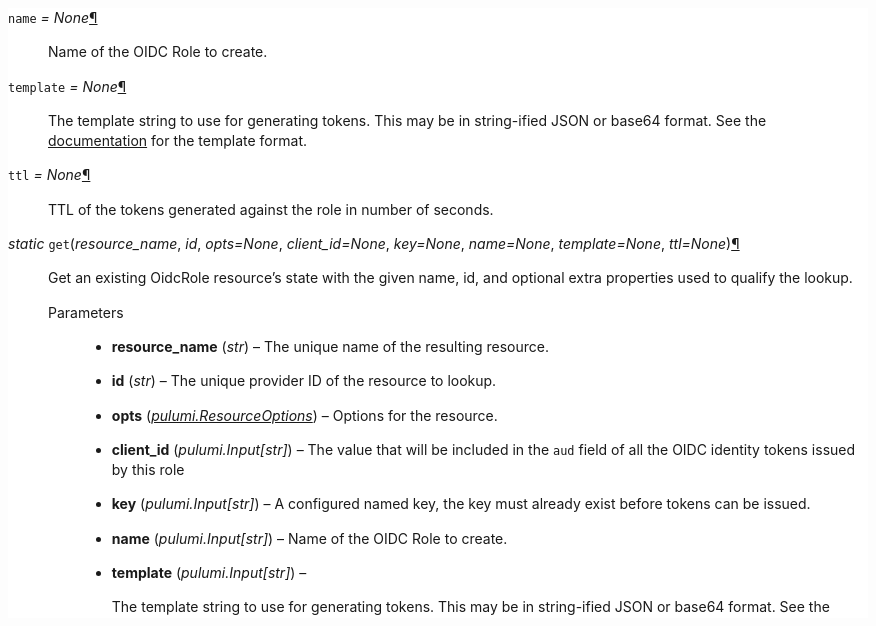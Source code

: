 <dl class="attribute">
<dt id="pulumi_vault.identity.OidcRole.name">
<code class="sig-name descname">name</code><em class="property"> = None</em><a class="headerlink" href="#pulumi_vault.identity.OidcRole.name" title="Permalink to this definition">¶</a></dt>
<dd><p>Name of the OIDC Role to create.</p>
</dd></dl>

<dl class="attribute">
<dt id="pulumi_vault.identity.OidcRole.template">
<code class="sig-name descname">template</code><em class="property"> = None</em><a class="headerlink" href="#pulumi_vault.identity.OidcRole.template" title="Permalink to this definition">¶</a></dt>
<dd><p>The template string to use for generating tokens. This may be in
string-ified JSON or base64 format. See the
<a class="reference external" href="https://www.vaultproject.io/docs/secrets/identity/index.html#token-contents-and-templates">documentation</a>
for the template format.</p>
</dd></dl>

<dl class="attribute">
<dt id="pulumi_vault.identity.OidcRole.ttl">
<code class="sig-name descname">ttl</code><em class="property"> = None</em><a class="headerlink" href="#pulumi_vault.identity.OidcRole.ttl" title="Permalink to this definition">¶</a></dt>
<dd><p>TTL of the tokens generated against the role in number of seconds.</p>
</dd></dl>

<dl class="method">
<dt id="pulumi_vault.identity.OidcRole.get">
<em class="property">static </em><code class="sig-name descname">get</code><span class="sig-paren">(</span><em class="sig-param">resource_name</em>, <em class="sig-param">id</em>, <em class="sig-param">opts=None</em>, <em class="sig-param">client_id=None</em>, <em class="sig-param">key=None</em>, <em class="sig-param">name=None</em>, <em class="sig-param">template=None</em>, <em class="sig-param">ttl=None</em><span class="sig-paren">)</span><a class="headerlink" href="#pulumi_vault.identity.OidcRole.get" title="Permalink to this definition">¶</a></dt>
<dd><p>Get an existing OidcRole resource’s state with the given name, id, and optional extra
properties used to qualify the lookup.</p>
<dl class="field-list simple">
<dt class="field-odd">Parameters</dt>
<dd class="field-odd"><ul class="simple">
<li><p><strong>resource_name</strong> (<em>str</em>) – The unique name of the resulting resource.</p></li>
<li><p><strong>id</strong> (<em>str</em>) – The unique provider ID of the resource to lookup.</p></li>
<li><p><strong>opts</strong> (<a class="reference internal" href="../../pulumi/#pulumi.ResourceOptions" title="pulumi.ResourceOptions"><em>pulumi.ResourceOptions</em></a>) – Options for the resource.</p></li>
<li><p><strong>client_id</strong> (<em>pulumi.Input</em><em>[</em><em>str</em><em>]</em>) – The value that will be included in the <code class="docutils literal notranslate"><span class="pre">aud</span></code> field of all the OIDC identity
tokens issued by this role</p></li>
<li><p><strong>key</strong> (<em>pulumi.Input</em><em>[</em><em>str</em><em>]</em>) – A configured named key, the key must already exist
before tokens can be issued.</p></li>
<li><p><strong>name</strong> (<em>pulumi.Input</em><em>[</em><em>str</em><em>]</em>) – Name of the OIDC Role to create.</p></li>
<li><p><strong>template</strong> (<em>pulumi.Input</em><em>[</em><em>str</em><em>]</em>) – <p>The template string to use for generating tokens. This may be in
string-ified JSON or base64 format. See the
